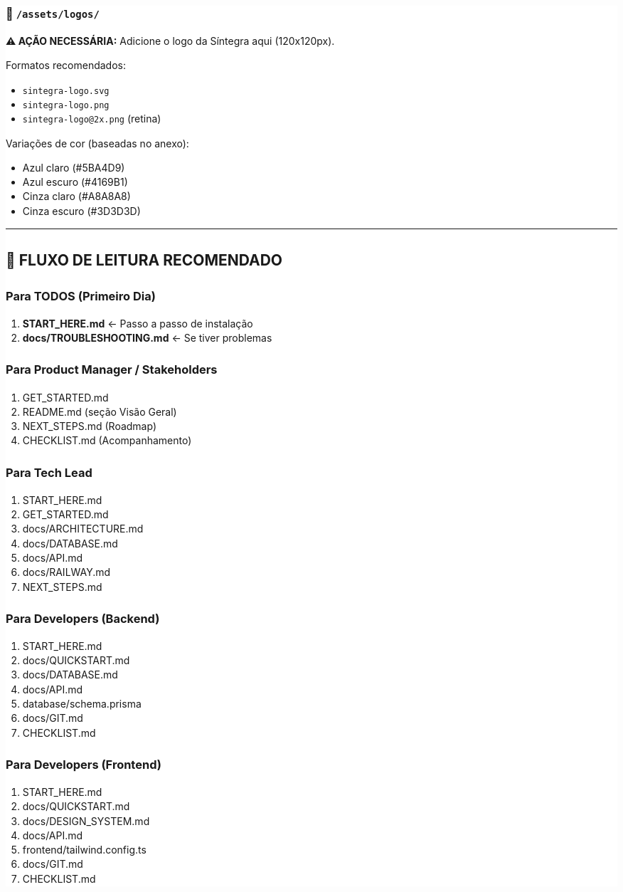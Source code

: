 ### 📂 `/assets/logos/`

**⚠️ AÇÃO NECESSÁRIA:**
Adicione o logo da Síntegra aqui (120x120px).

Formatos recomendados:
- `sintegra-logo.svg`
- `sintegra-logo.png`
- `sintegra-logo@2x.png` (retina)

Variações de cor (baseadas no anexo):
- Azul claro (#5BA4D9)
- Azul escuro (#4169B1)
- Cinza claro (#A8A8A8)
- Cinza escuro (#3D3D3D)

---

## 📖 FLUXO DE LEITURA RECOMENDADO

### Para TODOS (Primeiro Dia)
1. **START_HERE.md** ← Passo a passo de instalação
2. **docs/TROUBLESHOOTING.md** ← Se tiver problemas

### Para Product Manager / Stakeholders
1. GET_STARTED.md
2. README.md (seção Visão Geral)
3. NEXT_STEPS.md (Roadmap)
4. CHECKLIST.md (Acompanhamento)

### Para Tech Lead
1. START_HERE.md
2. GET_STARTED.md
3. docs/ARCHITECTURE.md
4. docs/DATABASE.md
5. docs/API.md
6. docs/RAILWAY.md
7. NEXT_STEPS.md

### Para Developers (Backend)
1. START_HERE.md
2. docs/QUICKSTART.md
3. docs/DATABASE.md
4. docs/API.md
5. database/schema.prisma
6. docs/GIT.md
7. CHECKLIST.md

### Para Developers (Frontend)
1. START_HERE.md
2. docs/QUICKSTART.md
3. docs/DESIGN_SYSTEM.md
4. docs/API.md
5. frontend/tailwind.config.ts
6. docs/GIT.md
7. CHECKLIST.md
